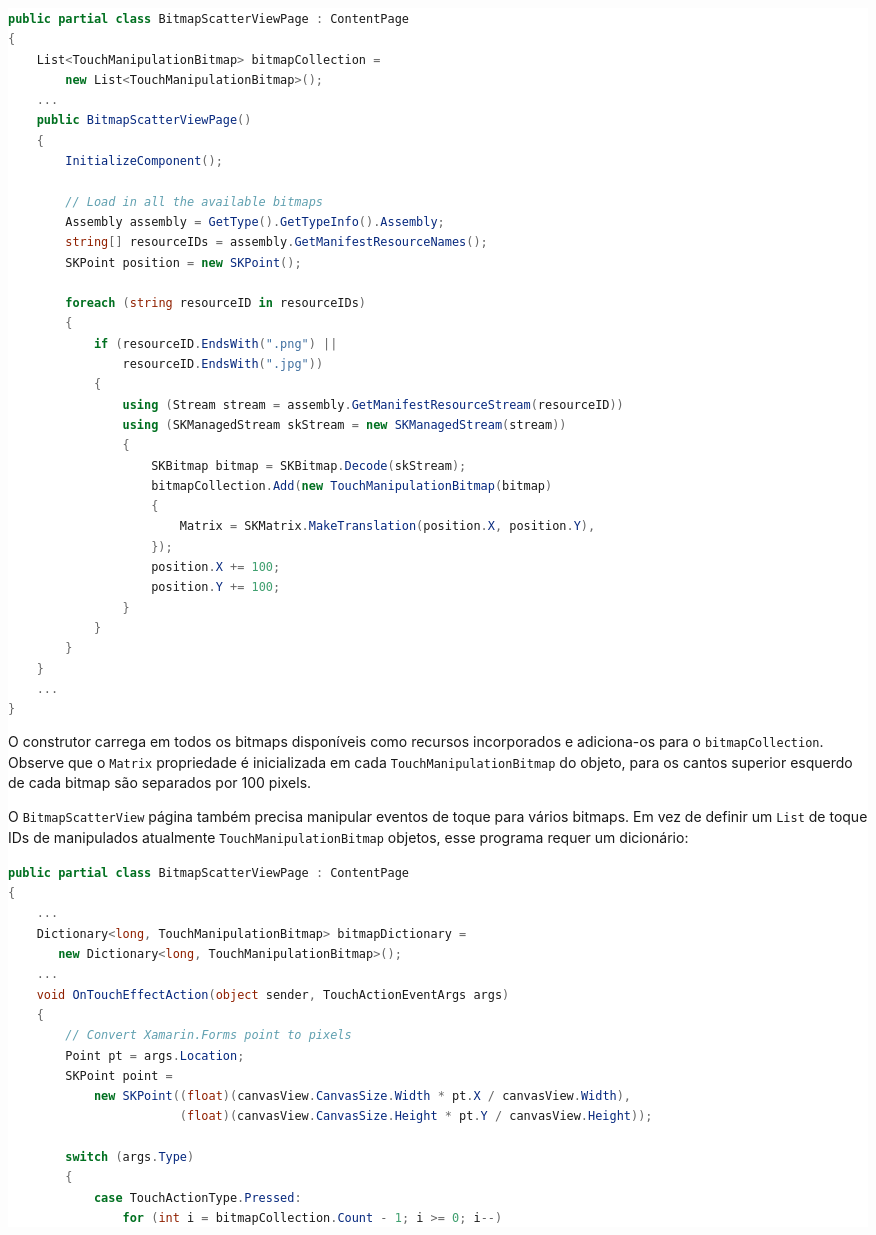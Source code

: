 ```csharp
public partial class BitmapScatterViewPage : ContentPage
{
    List<TouchManipulationBitmap> bitmapCollection =
        new List<TouchManipulationBitmap>();
    ...
    public BitmapScatterViewPage()
    {
        InitializeComponent();

        // Load in all the available bitmaps
        Assembly assembly = GetType().GetTypeInfo().Assembly;
        string[] resourceIDs = assembly.GetManifestResourceNames();
        SKPoint position = new SKPoint();

        foreach (string resourceID in resourceIDs)
        {
            if (resourceID.EndsWith(".png") ||
                resourceID.EndsWith(".jpg"))
            {
                using (Stream stream = assembly.GetManifestResourceStream(resourceID))
                using (SKManagedStream skStream = new SKManagedStream(stream))
                {
                    SKBitmap bitmap = SKBitmap.Decode(skStream);
                    bitmapCollection.Add(new TouchManipulationBitmap(bitmap)
                    {
                        Matrix = SKMatrix.MakeTranslation(position.X, position.Y),
                    });
                    position.X += 100;
                    position.Y += 100;
                }
            }
        }
    }
    ...
}
```

O construtor carrega em todos os bitmaps disponíveis como recursos incorporados e adiciona-os para o `bitmapCollection`. Observe que o `Matrix` propriedade é inicializada em cada `TouchManipulationBitmap` do objeto, para os cantos superior esquerdo de cada bitmap são separados por 100 pixels.

O `BitmapScatterView` página também precisa manipular eventos de toque para vários bitmaps. Em vez de definir um `List` de toque IDs de manipulados atualmente `TouchManipulationBitmap` objetos, esse programa requer um dicionário:

```csharp
public partial class BitmapScatterViewPage : ContentPage
{
    ...
    Dictionary<long, TouchManipulationBitmap> bitmapDictionary =
       new Dictionary<long, TouchManipulationBitmap>();
    ...
    void OnTouchEffectAction(object sender, TouchActionEventArgs args)
    {
        // Convert Xamarin.Forms point to pixels
        Point pt = args.Location;
        SKPoint point =
            new SKPoint((float)(canvasView.CanvasSize.Width * pt.X / canvasView.Width),
                        (float)(canvasView.CanvasSize.Height * pt.Y / canvasView.Height));

        switch (args.Type)
        {
            case TouchActionType.Pressed:
                for (int i = bitmapCollection.Count - 1; i >= 0; i--)
```